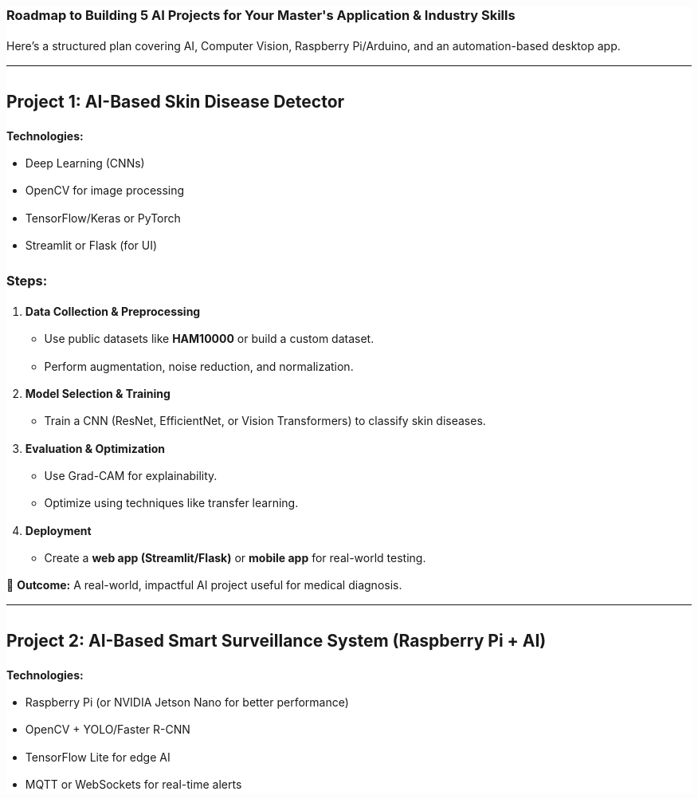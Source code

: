
### **Roadmap to Building 5 AI Projects for Your Master's Application & Industry Skills**

Here’s a structured plan covering AI, Computer Vision, Raspberry Pi/Arduino, and an automation-based desktop app.

---

## **Project 1: AI-Based Skin Disease Detector**

**Technologies:**

- Deep Learning (CNNs)
    
- OpenCV for image processing
    
- TensorFlow/Keras or PyTorch
    
- Streamlit or Flask (for UI)
    

### **Steps:**

1. **Data Collection & Preprocessing**
    
    - Use public datasets like **HAM10000** or build a custom dataset.
        
    - Perform augmentation, noise reduction, and normalization.
        
2. **Model Selection & Training**
    
    - Train a CNN (ResNet, EfficientNet, or Vision Transformers) to classify skin diseases.
        
3. **Evaluation & Optimization**
    
    - Use Grad-CAM for explainability.
        
    - Optimize using techniques like transfer learning.
        
4. **Deployment**
    
    - Create a **web app (Streamlit/Flask)** or **mobile app** for real-world testing.
        

🔹 **Outcome:** A real-world, impactful AI project useful for medical diagnosis.

---

## **Project 2: AI-Based Smart Surveillance System (Raspberry Pi + AI)**

**Technologies:**

- Raspberry Pi (or NVIDIA Jetson Nano for better performance)
    
- OpenCV + YOLO/Faster R-CNN
    
- TensorFlow Lite for edge AI
    
- MQTT or WebSockets for real-time alerts
    